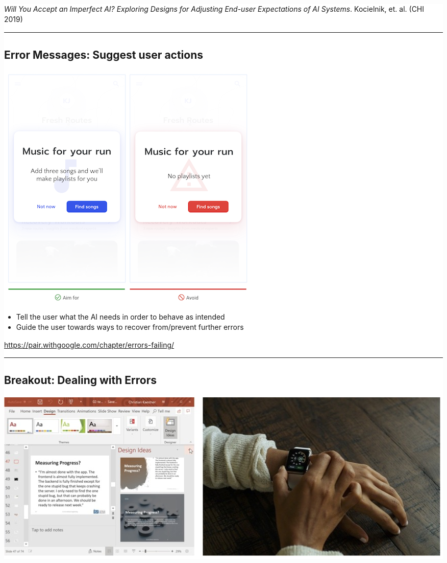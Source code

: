 

_Will You Accept an Imperfect AI? Exploring Designs for Adjusting
End-user Expectations of AI Systems_. Kocielnik, et. al. (CHI 2019)

----
## Error Messages: Suggest user actions

![](run-ai-example.png)

* Tell the user what the AI needs in order to behave as intended
* Guide the user towards ways to recover from/prevent further errors



https://pair.withgoogle.com/chapter/errors-failing/


----
## Breakout: Dealing with Errors

![](apps-combined.jpg)
